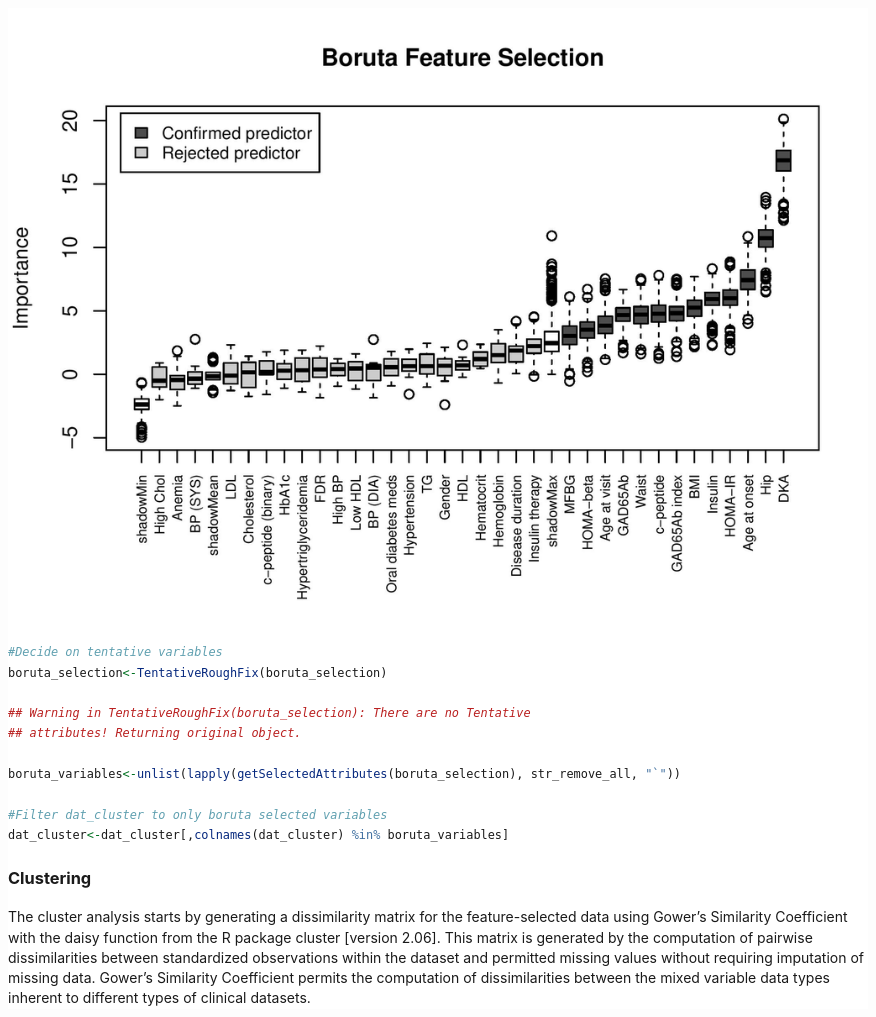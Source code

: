 <img src="DiscoverAD_tutorial_files/figure-gfm/supplemental_figure_1A.jpg">
</p>

``` r
#Decide on tentative variables
boruta_selection<-TentativeRoughFix(boruta_selection)

## Warning in TentativeRoughFix(boruta_selection): There are no Tentative
## attributes! Returning original object.

boruta_variables<-unlist(lapply(getSelectedAttributes(boruta_selection), str_remove_all, "`"))

#Filter dat_cluster to only boruta selected variables
dat_cluster<-dat_cluster[,colnames(dat_cluster) %in% boruta_variables]
```

### Clustering

The cluster analysis starts by generating a dissimilarity matrix for the
feature-selected data using Gower’s Similarity Coefficient with the
daisy function from the R package cluster \[version 2.06\]. This matrix
is generated by the computation of pairwise dissimilarities between
standardized observations within the dataset and permitted missing
values without requiring imputation of missing data. Gower’s Similarity
Coefficient permits the computation of dissimilarities between the mixed
variable data types inherent to different types of clinical datasets.
